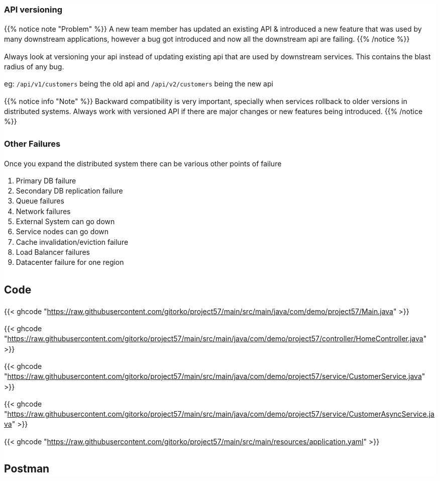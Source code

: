 ### API versioning

{{% notice note "Problem" %}}
A new team member has updated an existing API & introduced a new feature that was used by many downstream applications, however a bug got introduced and now all the downstream api are failing.
{{% /notice %}}

Always look at versioning your api instead of updating existing api that are used by downstream services. This contains the blast radius of any bug.

eg: `/api/v1/customers` being the old api and `/api/v2/customers` being the new api

{{% notice info "Note" %}}
Backward compatibility is very important, specially when services rollback to older versions in distributed systems. Always work with versioned API if there are major changes or new features being introduced.
{{% /notice %}}

### Other Failures

Once you expand the distributed system there can be various other points of failure

1. Primary DB failure
2. Secondary DB replication failure
3. Queue failures
4. Network failures
5. External System can go down
6. Service nodes can go down
7. Cache invalidation/eviction failure
8. Load Balancer failures
9. Datacenter failure for one region

## Code

{{< ghcode "https://raw.githubusercontent.com/gitorko/project57/main/src/main/java/com/demo/project57/Main.java" >}}

{{< ghcode "https://raw.githubusercontent.com/gitorko/project57/main/src/main/java/com/demo/project57/controller/HomeController.java" >}}

{{< ghcode "https://raw.githubusercontent.com/gitorko/project57/main/src/main/java/com/demo/project57/service/CustomerService.java" >}}

{{< ghcode "https://raw.githubusercontent.com/gitorko/project57/main/src/main/java/com/demo/project57/service/CustomerAsyncService.java" >}}

{{< ghcode "https://raw.githubusercontent.com/gitorko/project57/main/src/main/resources/application.yaml" >}}

## Postman
